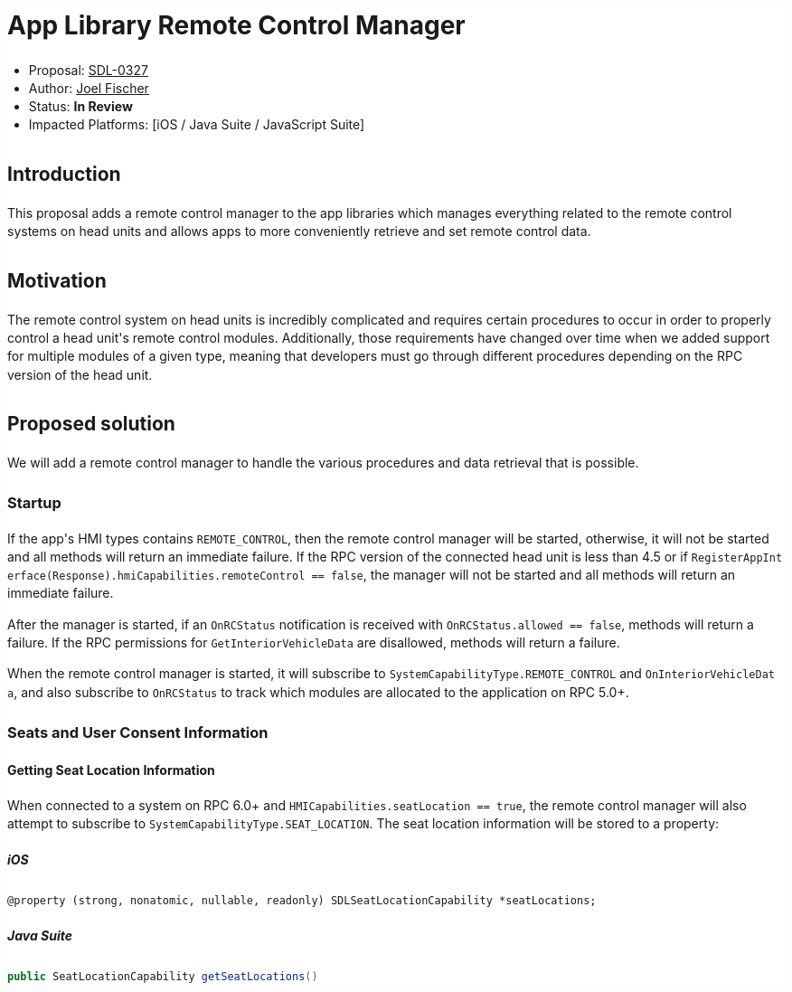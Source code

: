 # App Library Remote Control Manager

* Proposal: [SDL-0327](0327-app-lib-remote-control-manager.md)
* Author: [Joel Fischer](https://github.com/joeljfischer)
* Status: **In Review**
* Impacted Platforms: [iOS / Java Suite / JavaScript Suite]

## Introduction
This proposal adds a remote control manager to the app libraries which manages everything related to the remote control systems on head units and allows apps to more conveniently retrieve and set remote control data.

## Motivation
The remote control system on head units is incredibly complicated and requires certain procedures to occur in order to properly control a head unit's remote control modules. Additionally, those requirements have changed over time when we added support for multiple modules of a given type, meaning that developers must go through different procedures depending on the RPC version of the head unit.

## Proposed solution
We will add a remote control manager to handle the various procedures and data retrieval that is possible.

### Startup
If the app's HMI types contains `REMOTE_CONTROL`, then the remote control manager will be started, otherwise, it will not be started and all methods will return an immediate failure. If the RPC version of the connected head unit is less than 4.5 or if `RegisterAppInterface(Response).hmiCapabilities.remoteControl == false`, the manager will not be started and all methods will return an immediate failure. 

After the manager is started, if an `OnRCStatus` notification is received with `OnRCStatus.allowed == false`, methods will return a failure. If the RPC permissions for `GetInteriorVehicleData` are disallowed, methods will return a failure.

When the remote control manager is started, it will subscribe to `SystemCapabilityType.REMOTE_CONTROL` and `OnInteriorVehicleData`, and also subscribe to `OnRCStatus` to track which modules are allocated to the application on RPC 5.0+.

### Seats and User Consent Information
#### Getting Seat Location Information
When connected to a system on RPC 6.0+ and `HMICapabilities.seatLocation == true`, the remote control manager will also attempt to subscribe to `SystemCapabilityType.SEAT_LOCATION`. The seat location information will be stored to a property:

##### iOS
```objc
@property (strong, nonatomic, nullable, readonly) SDLSeatLocationCapability *seatLocations;
```

##### Java Suite
```java
public SeatLocationCapability getSeatLocations()
```
